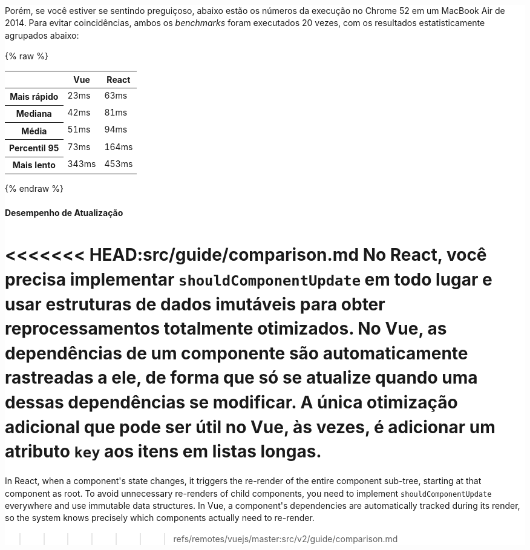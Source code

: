 Porém, se você estiver se sentindo preguiçoso, abaixo estão os números da execução no Chrome 52 em um MacBook Air de 2014. Para evitar coincidências, ambos os *benchmarks* foram executados 20 vezes, com os resultados estatisticamente agrupados abaixo:

{% raw %}
<table class="benchmark-table">
  <thead>
    <tr>
      <th></th>
      <th>Vue</th>
      <th>React</th>
    </tr>
  </thead>
  <tbody>
    <tr>
      <th>Mais rápido</th>
      <td>23ms</td>
      <td>63ms</td>
    </tr>
    <tr>
      <th>Mediana</th>
      <td>42ms</td>
      <td>81ms</td>
    </tr>
    <tr>
      <th>Média</th>
      <td>51ms</td>
      <td>94ms</td>
    </tr>
    <tr>
      <th>Percentil 95</th>
      <td>73ms</td>
      <td>164ms</td>
    </tr>
    <tr>
      <th>Mais lento</th>
      <td>343ms</td>
      <td>453ms</td>
    </tr>
  </tbody>
</table>
{% endraw %}

#### Desempenho de Atualização

<<<<<<< HEAD:src/guide/comparison.md
No React, você precisa implementar `shouldComponentUpdate` em todo lugar e usar estruturas de dados imutáveis para obter reprocessamentos totalmente otimizados. No Vue, as dependências de um componente são automaticamente rastreadas a ele, de forma que só se atualize quando uma dessas dependências se modificar. A única otimização adicional que pode ser útil no Vue, às vezes, é adicionar um atributo `key` aos itens em listas longas.
=======
In React, when a component's state changes, it triggers the re-render of the entire component sub-tree, starting at that component as root. To avoid unnecessary re-renders of child components, you need to implement `shouldComponentUpdate` everywhere and use immutable data structures. In Vue, a component's dependencies are automatically tracked during its render, so the system knows precisely which components actually need to re-render.
>>>>>>> refs/remotes/vuejs/master:src/v2/guide/comparison.md
